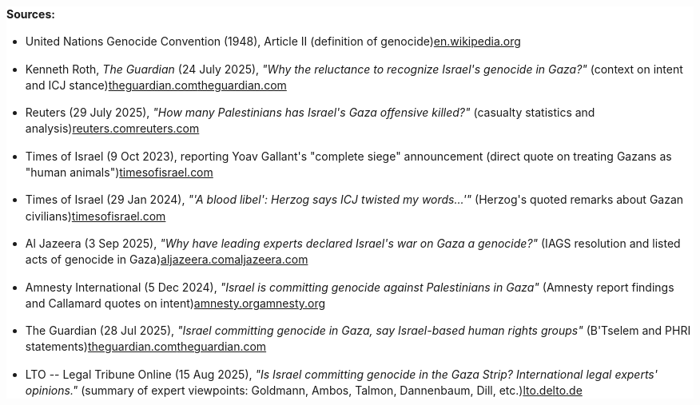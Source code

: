 **Sources:**

-   United Nations Genocide Convention (1948), Article II (definition of genocide)[en.wikipedia.org](https://en.wikipedia.org/wiki/Genocide_Convention#:~:text=,the%20group%20to%20another%20group)

-   Kenneth Roth, *The Guardian* (24 July 2025), *"Why the reluctance to recognize Israel's genocide in Gaza?"* (context on intent and ICJ stance)[theguardian.com](https://www.theguardian.com/commentisfree/2025/jul/24/israel-genocide-gaza#:~:text=There%20is%20little%20doubt%20that,tribunal%20found%20to%20constitute%20genocide)[theguardian.com](https://www.theguardian.com/commentisfree/2025/jul/24/israel-genocide-gaza#:~:text=%E2%80%9Chuman%20animals%E2%80%9D%20%E2%80%93%20not%2C%20as,and%20women%2C%20children%20and%20infants%E2%80%9D)

-   Reuters (29 July 2025), *"How many Palestinians has Israel's Gaza offensive killed?"* (casualty statistics and analysis)[reuters.com](https://www.reuters.com/world/middle-east/how-many-palestinians-has-israels-gaza-offensive-killed-2025-03-24/#:~:text=)[reuters.com](https://www.reuters.com/world/middle-east/how-many-palestinians-has-israels-gaza-offensive-killed-2025-03-24/#:~:text=Purchase%20Licensing%20Rights%20%2C%20opens,new%20tab)

-   Times of Israel (9 Oct 2023), reporting Yoav Gallant's "complete siege" announcement (direct quote on treating Gazans as "human animals")[timesofisrael.com](https://www.timesofisrael.com/liveblog_entry/defense-minister-announces-complete-siege-of-gaza-no-power-food-or-fuel/#:~:text=Defense%20Minister%20Yoav%20Gallant%20says,fights%20the%20Hamas%20terror%20group)

-   Times of Israel (29 Jan 2024), *"'A blood libel': Herzog says ICJ twisted my words...'"* (Herzog's quoted remarks about Gazan civilians)[timesofisrael.com](https://www.timesofisrael.com/a-blood-libel-herzog-says-icj-twisted-my-words-to-support-unfounded-contention/#:~:text=By%20signing%20up%2C%20you%20agree,to%20the%20terms)

-   Al Jazeera (3 Sep 2025), *"Why have leading experts declared Israel's war on Gaza a genocide?"* (IAGS resolution and listed acts of genocide in Gaza)[aljazeera.com](https://www.aljazeera.com/news/2025/9/3/why-have-leading-experts-declared-israels-war-on-gaza-a-genocide#:~:text=The%20IAGS%2C%20a%20500,leading%20association%20of%20genocide%20scholars)[aljazeera.com](https://www.aljazeera.com/news/2025/9/3/why-have-leading-experts-declared-israels-war-on-gaza-a-genocide#:~:text=Among%20the%20Israeli%20crimes%20the,of%20Gaza%E2%80%9D)

-   Amnesty International (5 Dec 2024), *"Israel is committing genocide against Palestinians in Gaza"* (Amnesty report findings and Callamard quotes on intent)[amnesty.org](https://www.amnesty.org/en/latest/news/2024/12/amnesty-international-concludes-israel-is-committing-genocide-against-palestinians-in-gaza/#:~:text=%E2%80%9CAmnesty%20International%E2%80%99s%20report%20demonstrates%20that,Secretary%20General%20of%20Amnesty%20International)[amnesty.org](https://www.amnesty.org/en/latest/news/2024/12/amnesty-international-concludes-israel-is-committing-genocide-against-palestinians-in-gaza/#:~:text=the%20first%20place%20by%20high,charge%20of%20the%20war%20efforts)

-   The Guardian (28 Jul 2025), *"Israel committing genocide in Gaza, say Israel-based human rights groups"* (B'Tselem and PHRI statements)[theguardian.com](https://www.theguardian.com/world/2025/jul/28/israel-committing-genocide-in-gaza-say-israel-based-human-rights-groups#:~:text=Two%20leading%20human%20rights%20organisations,moral%20duty%20to%20stop%20it)[theguardian.com](https://www.theguardian.com/world/2025/jul/28/israel-committing-genocide-in-gaza-say-israel-based-human-rights-groups#:~:text=The%20reports%20detailed%20crimes%20including,education%20and%20other%20basic%20rights)

-   LTO -- Legal Tribune Online (15 Aug 2025), *"Is Israel committing genocide in the Gaza Strip? International legal experts' opinions."* (summary of expert viewpoints: Goldmann, Ambos, Talmon, Dannenbaum, Dill, etc.)[lto.de](https://www.lto.de/recht/hintergruende/h/gaza-is-israel-committing-genocide-assessments-international-law-experts#:~:text=and%20Kai%20Ambos%20wrote%20on,possible%20inferences%20from%20Israel%27s%20actions)[lto.de](https://www.lto.de/recht/hintergruende/h/gaza-is-israel-committing-genocide-assessments-international-law-experts#:~:text=campaign%20ostensibly%20directed%20against%20Hamas,assess%20Israel%E2%80%99s%20policy%20towards%20Gaza)
